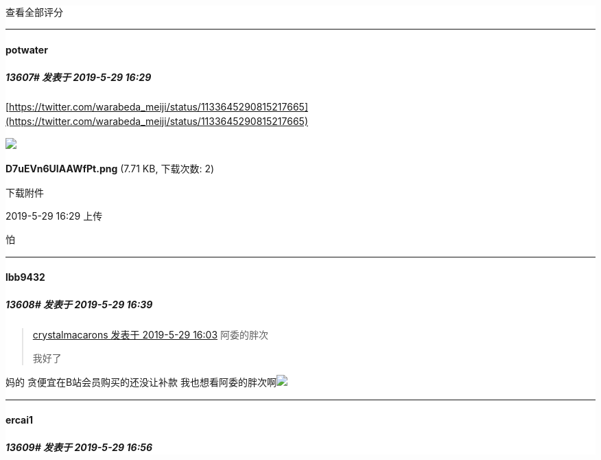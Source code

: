 

查看全部评分






-----

####  potwater  
##### 13607#       发表于 2019-5-29 16:29



[https://twitter.com/warabeda_meiji/status/1133645290815217665](https://twitter.com/warabeda_meiji/status/1133645290815217665)

<img src="https://img.saraba1st.com/forum/201905/29/162901gacftaifkecbbyfk.png" referrerpolicy="no-referrer">


<strong>D7uEVn6UIAAWfPt.png</strong> (7.71 KB, 下载次数: 2)

下载附件

2019-5-29 16:29 上传






怕







-----

####  lbb9432  
##### 13608#       发表于 2019-5-29 16:39



<blockquote><a href="httphttps://bbs.saraba1st.com/2b/forum.php?mod=redirect&amp;goto=findpost&amp;pid=43904286&amp;ptid=1823171" target="_blank">crystalmacarons 发表于 2019-5-29 16:03</a>
阿委的胖次

我好了</blockquote>
妈的 贪便宜在B站会员购买的还没让补款
我也想看阿委的胖次啊<img src="https://static.saraba1st.com/image/smiley/face2017/068.png" referrerpolicy="no-referrer">







-----

####  ercai1  
##### 13609#       发表于 2019-5-29 16:56
